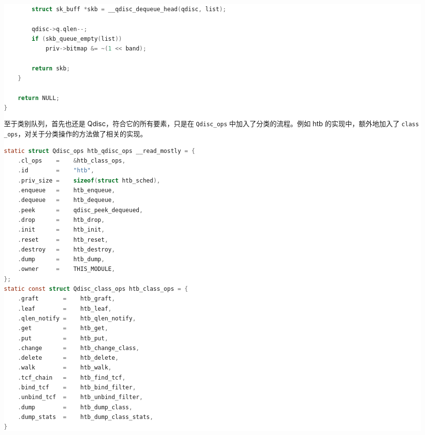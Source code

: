 ```c
        struct sk_buff *skb = __qdisc_dequeue_head(qdisc, list);

        qdisc->q.qlen--;
        if (skb_queue_empty(list))
            priv->bitmap &= ~(1 << band);

        return skb;
    }

    return NULL;
}
```

至于类别队列，首先也还是 Qdisc，符合它的所有要素，只是在 `Qdisc_ops` 中加入了分类的流程。例如 htb 的实现中，额外地加入了 `class_ops`，对关于分类操作的方法做了相关的实现。

```c
static struct Qdisc_ops htb_qdisc_ops __read_mostly = {
    .cl_ops    =    &htb_class_ops,
    .id        =    "htb",
    .priv_size =    sizeof(struct htb_sched),
    .enqueue   =    htb_enqueue,
    .dequeue   =    htb_dequeue,
    .peek      =    qdisc_peek_dequeued,
    .drop      =    htb_drop,
    .init      =    htb_init,
    .reset     =    htb_reset,
    .destroy   =    htb_destroy,
    .dump      =    htb_dump,
    .owner     =    THIS_MODULE,
};
static const struct Qdisc_class_ops htb_class_ops = {
    .graft       =    htb_graft,
    .leaf        =    htb_leaf,
    .qlen_notify =    htb_qlen_notify,
    .get         =    htb_get,
    .put         =    htb_put,
    .change      =    htb_change_class,
    .delete      =    htb_delete,
    .walk        =    htb_walk,
    .tcf_chain   =    htb_find_tcf,
    .bind_tcf    =    htb_bind_filter,
    .unbind_tcf  =    htb_unbind_filter,
    .dump        =    htb_dump_class,
    .dump_stats  =    htb_dump_class_stats,
}
```
